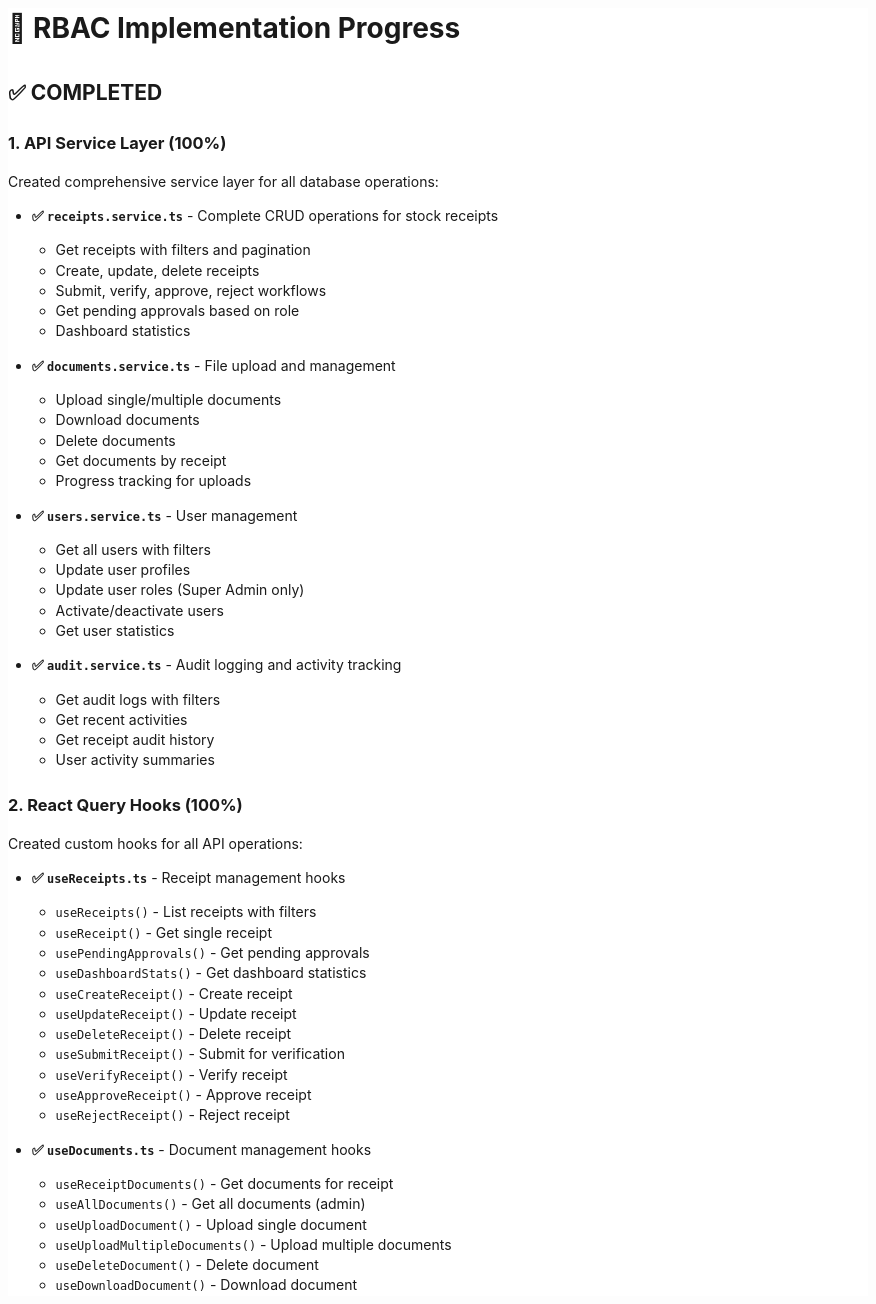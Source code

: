 # 🚀 RBAC Implementation Progress

## ✅ **COMPLETED**

### 1. API Service Layer (100%)
Created comprehensive service layer for all database operations:

- **✅ `receipts.service.ts`** - Complete CRUD operations for stock receipts
  - Get receipts with filters and pagination
  - Create, update, delete receipts
  - Submit, verify, approve, reject workflows
  - Get pending approvals based on role
  - Dashboard statistics

- **✅ `documents.service.ts`** - File upload and management
  - Upload single/multiple documents
  - Download documents
  - Delete documents
  - Get documents by receipt
  - Progress tracking for uploads

- **✅ `users.service.ts`** - User management
  - Get all users with filters
  - Update user profiles
  - Update user roles (Super Admin only)
  - Activate/deactivate users
  - Get user statistics

- **✅ `audit.service.ts`** - Audit logging and activity tracking
  - Get audit logs with filters
  - Get recent activities
  - Get receipt audit history
  - User activity summaries

### 2. React Query Hooks (100%)
Created custom hooks for all API operations:

- **✅ `useReceipts.ts`** - Receipt management hooks
  - `useReceipts()` - List receipts with filters
  - `useReceipt()` - Get single receipt
  - `usePendingApprovals()` - Get pending approvals
  - `useDashboardStats()` - Get dashboard statistics
  - `useCreateReceipt()` - Create receipt
  - `useUpdateReceipt()` - Update receipt
  - `useDeleteReceipt()` - Delete receipt
  - `useSubmitReceipt()` - Submit for verification
  - `useVerifyReceipt()` - Verify receipt
  - `useApproveReceipt()` - Approve receipt
  - `useRejectReceipt()` - Reject receipt

- **✅ `useDocuments.ts`** - Document management hooks
  - `useReceiptDocuments()` - Get documents for receipt
  - `useAllDocuments()` - Get all documents (admin)
  - `useUploadDocument()` - Upload single document
  - `useUploadMultipleDocuments()` - Upload multiple documents
  - `useDeleteDocument()` - Delete document
  - `useDownloadDocument()` - Download document
